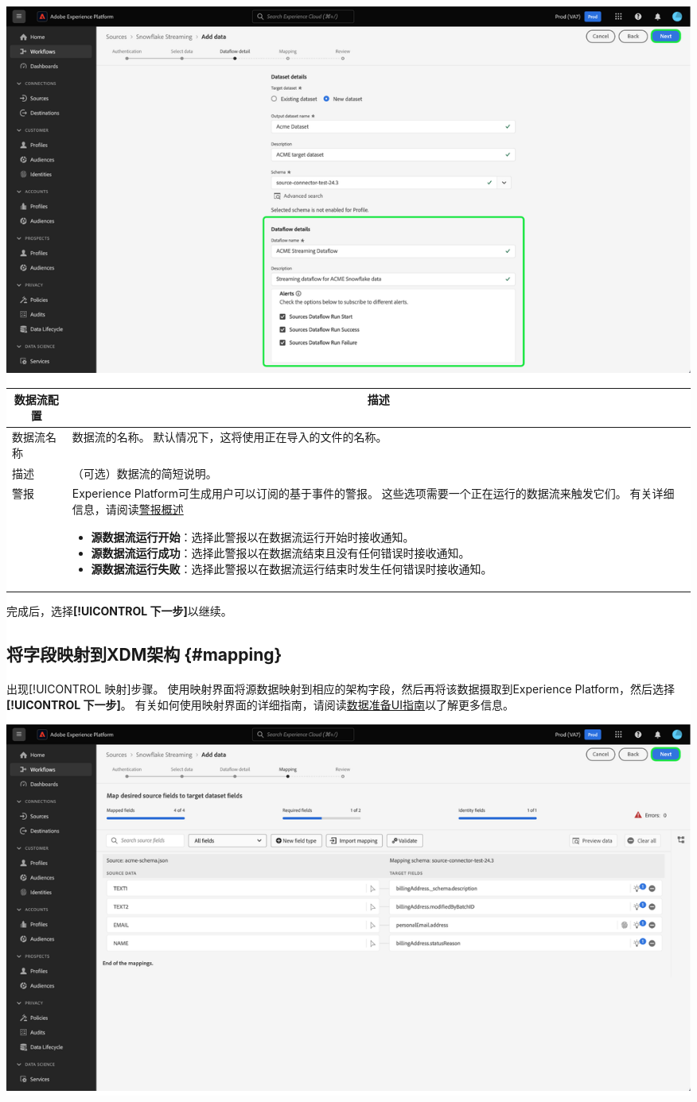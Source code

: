 ![数据流详细信息配置步骤。](../../../../images/tutorials/create/snowflake-streaming/dataflow-details.png)

| 数据流配置 | 描述 |
| --- | --- |
| 数据流名称 | 数据流的名称。  默认情况下，这将使用正在导入的文件的名称。 |
| 描述 | （可选）数据流的简短说明。 |
| 警报 | Experience Platform可生成用户可以订阅的基于事件的警报。 这些选项需要一个正在运行的数据流来触发它们。 有关详细信息，请阅读[警报概述](../../alerts.md) <ul><li>**源数据流运行开始**：选择此警报以在数据流运行开始时接收通知。</li><li>**源数据流运行成功**：选择此警报以在数据流结束且没有任何错误时接收通知。</li><li>**源数据流运行失败**：选择此警报以在数据流运行结束时发生任何错误时接收通知。</li></ul> |

完成后，选择&#x200B;**[!UICONTROL 下一步]**&#x200B;以继续。

## 将字段映射到XDM架构 {#mapping}

出现[!UICONTROL 映射]步骤。 使用映射界面将源数据映射到相应的架构字段，然后再将该数据摄取到Experience Platform，然后选择&#x200B;**[!UICONTROL 下一步]**。 有关如何使用映射界面的详细指南，请阅读[数据准备UI指南](../../../../../data-prep/ui/mapping.md)以了解更多信息。

![源工作流的映射接口。](../../../../images/tutorials/create/snowflake-streaming/mapping.png)